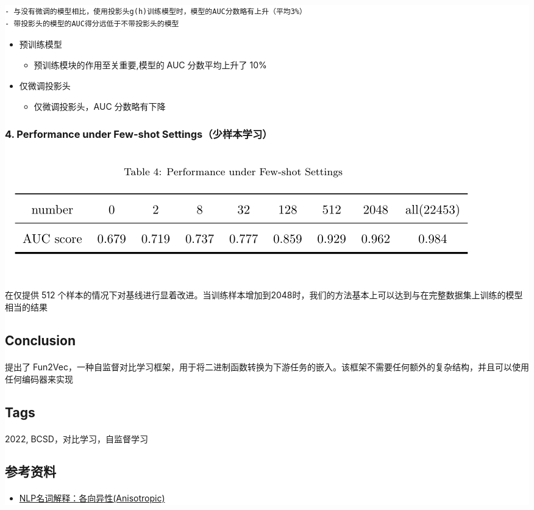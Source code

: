     - 与没有微调的模型相比，使用投影头g(h)训练模型时，模型的AUC分数略有上升（平均3%）
    - 带投影头的模型的AUC得分远低于不带投影头的模型

- 预训练模型
    - 预训练模块的作用至关重要,模型的 AUC 分数平均上升了 10%

- 仅微调投影头
    - 仅微调投影头，AUC 分数略有下降

### 4. Performance under Few-shot Settings（少样本学习）

![](./img/少样本.png)        

在仅提供 512 个样本的情况下对基线进行显着改进。当训练样本增加到2048时，我们的方法基本上可以达到与在完整数据集上训练的模型相当的结果



## Conclusion

提出了 Fun2Vec，一种自监督对比学习框架，用于将二进制函数转换为下游任务的嵌入。该框架不需要任何额外的复杂结构，并且可以使用任何编码器来实现

## Tags

2022, BCSD，对比学习，自监督学习


## 参考资料

- [NLP名词解释：各向异性(Anisotropic)](https://zhuanlan.zhihu.com/p/468922604)
